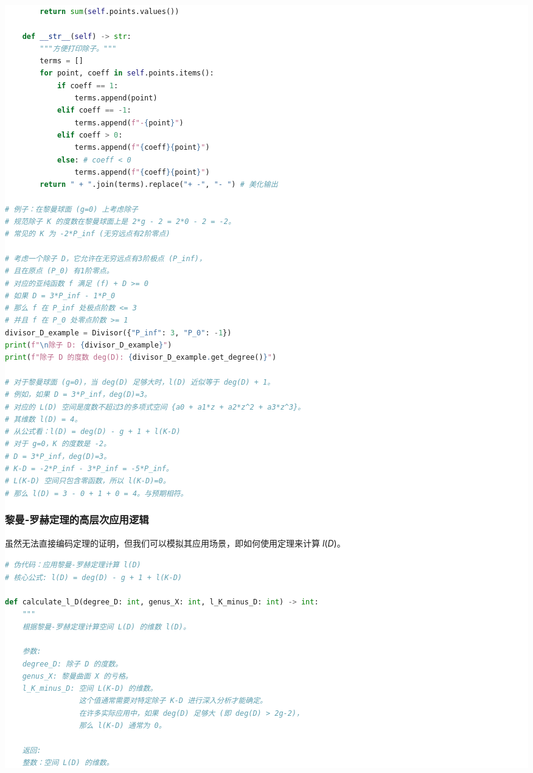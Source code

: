 ```python
        return sum(self.points.values())
    
    def __str__(self) -> str:
        """方便打印除子。"""
        terms = []
        for point, coeff in self.points.items():
            if coeff == 1:
                terms.append(point)
            elif coeff == -1:
                terms.append(f"-{point}")
            elif coeff > 0:
                terms.append(f"{coeff}{point}")
            else: # coeff < 0
                terms.append(f"{coeff}{point}")
        return " + ".join(terms).replace("+ -", "- ") # 美化输出

# 例子：在黎曼球面 (g=0) 上考虑除子
# 规范除子 K 的度数在黎曼球面上是 2*g - 2 = 2*0 - 2 = -2。
# 常见的 K 为 -2*P_inf (无穷远点有2阶零点)

# 考虑一个除子 D，它允许在无穷远点有3阶极点 (P_inf)，
# 且在原点 (P_0) 有1阶零点。
# 对应的亚纯函数 f 满足 (f) + D >= 0
# 如果 D = 3*P_inf - 1*P_0
# 那么 f 在 P_inf 处极点阶数 <= 3
# 并且 f 在 P_0 处零点阶数 >= 1
divisor_D_example = Divisor({"P_inf": 3, "P_0": -1})
print(f"\n除子 D: {divisor_D_example}")
print(f"除子 D 的度数 deg(D): {divisor_D_example.get_degree()}")

# 对于黎曼球面 (g=0)，当 deg(D) 足够大时，l(D) 近似等于 deg(D) + 1。
# 例如，如果 D = 3*P_inf，deg(D)=3。
# 对应的 L(D) 空间是度数不超过3的多项式空间 {a0 + a1*z + a2*z^2 + a3*z^3}。
# 其维数 l(D) = 4。
# 从公式看：l(D) = deg(D) - g + 1 + l(K-D)
# 对于 g=0，K 的度数是 -2。
# D = 3*P_inf，deg(D)=3。
# K-D = -2*P_inf - 3*P_inf = -5*P_inf。
# L(K-D) 空间只包含零函数，所以 l(K-D)=0。
# 那么 l(D) = 3 - 0 + 1 + 0 = 4。与预期相符。
```

### 黎曼-罗赫定理的高层次应用逻辑

虽然无法直接编码定理的证明，但我们可以模拟其应用场景，即如何使用定理来计算 $l(D)$。

```python
# 伪代码：应用黎曼-罗赫定理计算 l(D)
# 核心公式: l(D) = deg(D) - g + 1 + l(K-D)

def calculate_l_D(degree_D: int, genus_X: int, l_K_minus_D: int) -> int:
    """
    根据黎曼-罗赫定理计算空间 L(D) 的维数 l(D)。
    
    参数:
    degree_D: 除子 D 的度数。
    genus_X: 黎曼曲面 X 的亏格。
    l_K_minus_D: 空间 L(K-D) 的维数。
                 这个值通常需要对特定除子 K-D 进行深入分析才能确定。
                 在许多实际应用中，如果 deg(D) 足够大 (即 deg(D) > 2g-2)，
                 那么 l(K-D) 通常为 0。
    
    返回:
    整数：空间 L(D) 的维数。
```
